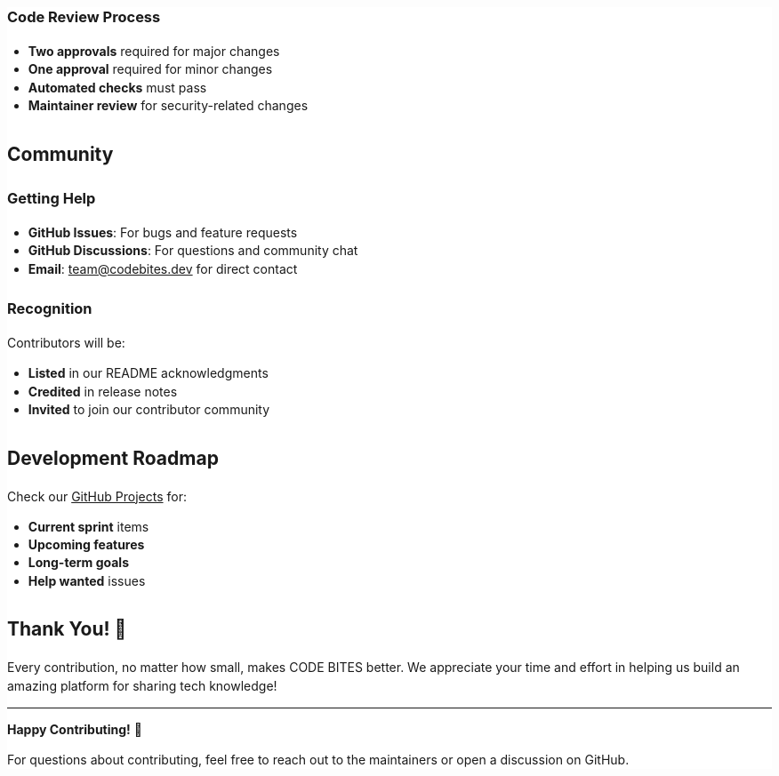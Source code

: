 ### Code Review Process

- **Two approvals** required for major changes
- **One approval** required for minor changes
- **Automated checks** must pass
- **Maintainer review** for security-related changes

## Community

### Getting Help

- **GitHub Issues**: For bugs and feature requests
- **GitHub Discussions**: For questions and community chat
- **Email**: team@codebites.dev for direct contact

### Recognition

Contributors will be:
- **Listed** in our README acknowledgments
- **Credited** in release notes
- **Invited** to join our contributor community

## Development Roadmap

Check our [GitHub Projects](https://github.com/your-username/CODE-BITES/projects) for:
- **Current sprint** items
- **Upcoming features**
- **Long-term goals**
- **Help wanted** issues

## Thank You! 🙏

Every contribution, no matter how small, makes CODE BITES better. We appreciate your time and effort in helping us build an amazing platform for sharing tech knowledge!

---

**Happy Contributing!** 🚀

For questions about contributing, feel free to reach out to the maintainers or open a discussion on GitHub.